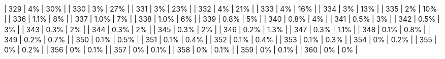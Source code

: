 | 329 | 4% | 30% |
| 330 | 3% | 27% |
| 331 | 3% | 23% |
| 332 | 4% | 21% |
| 333 | 4% | 16% |
| 334 | 3% | 13% |
| 335 | 2% | 10% |
| 336 | 1.1% | 8% |
| 337 | 1.0% | 7% |
| 338 | 1.0% | 6% |
| 339 | 0.8% | 5% |
| 340 | 0.8% | 4% |
| 341 | 0.5% | 3% |
| 342 | 0.5% | 3% |
| 343 | 0.3% | 2% |
| 344 | 0.3% | 2% |
| 345 | 0.3% | 2% |
| 346 | 0.2% | 1.3% |
| 347 | 0.3% | 1.1% |
| 348 | 0.1% | 0.8% |
| 349 | 0.2% | 0.7% |
| 350 | 0.1% | 0.5% |
| 351 | 0.1% | 0.4% |
| 352 | 0.1% | 0.4% |
| 353 | 0.1% | 0.3% |
| 354 | 0% | 0.2% |
| 355 | 0% | 0.2% |
| 356 | 0% | 0.1% |
| 357 | 0% | 0.1% |
| 358 | 0% | 0.1% |
| 359 | 0% | 0.1% |
| 360 | 0% | 0% |
